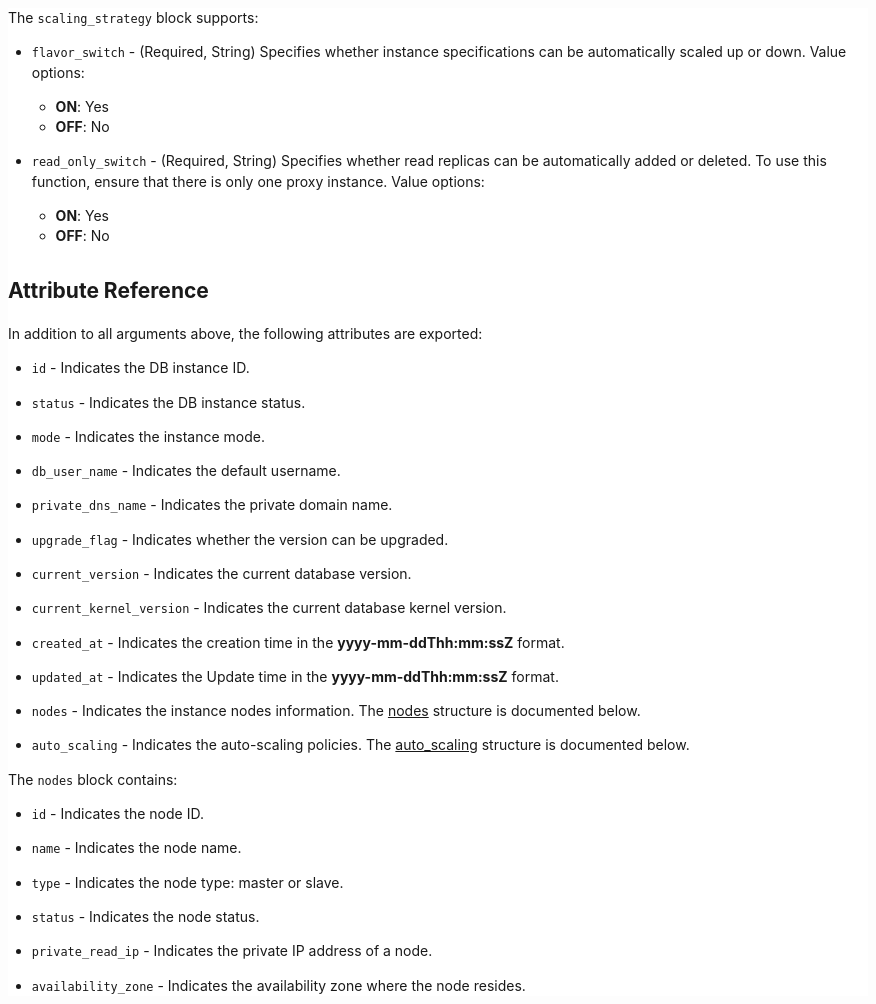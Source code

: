 <a name="scaling_strategy_struct"></a>
The `scaling_strategy` block supports:

* `flavor_switch` - (Required, String) Specifies whether instance specifications can be automatically scaled up or down.
  Value options:
  + **ON**: Yes
  + **OFF**: No

* `read_only_switch` - (Required, String) Specifies whether read replicas can be automatically added or deleted. To use
  this function, ensure that there is only one proxy instance.
  Value options:
  + **ON**: Yes
  + **OFF**: No

## Attribute Reference

In addition to all arguments above, the following attributes are exported:

* `id` - Indicates the DB instance ID.

* `status` - Indicates the DB instance status.

* `mode` - Indicates the instance mode.

* `db_user_name` - Indicates the default username.

* `private_dns_name` - Indicates the private domain name.

* `upgrade_flag` - Indicates whether the version can be upgraded.

* `current_version` - Indicates the current database version.

* `current_kernel_version` - Indicates the current database kernel version.

* `created_at` - Indicates the creation time in the **yyyy-mm-ddThh:mm:ssZ** format.

* `updated_at` - Indicates the Update time in the **yyyy-mm-ddThh:mm:ssZ** format.

* `nodes` - Indicates the instance nodes information.
  The [nodes](#nodes_struct) structure is documented below.

* `auto_scaling` - Indicates the auto-scaling policies.
  The [auto_scaling](#auto_scaling_struct) structure is documented below.

<a name="nodes_struct"></a>
The `nodes` block contains:

* `id` - Indicates the node ID.

* `name` - Indicates the node name.

* `type` - Indicates the node type: master or slave.

* `status` - Indicates the node status.

* `private_read_ip` - Indicates the private IP address of a node.

* `availability_zone` - Indicates the availability zone where the node resides.
